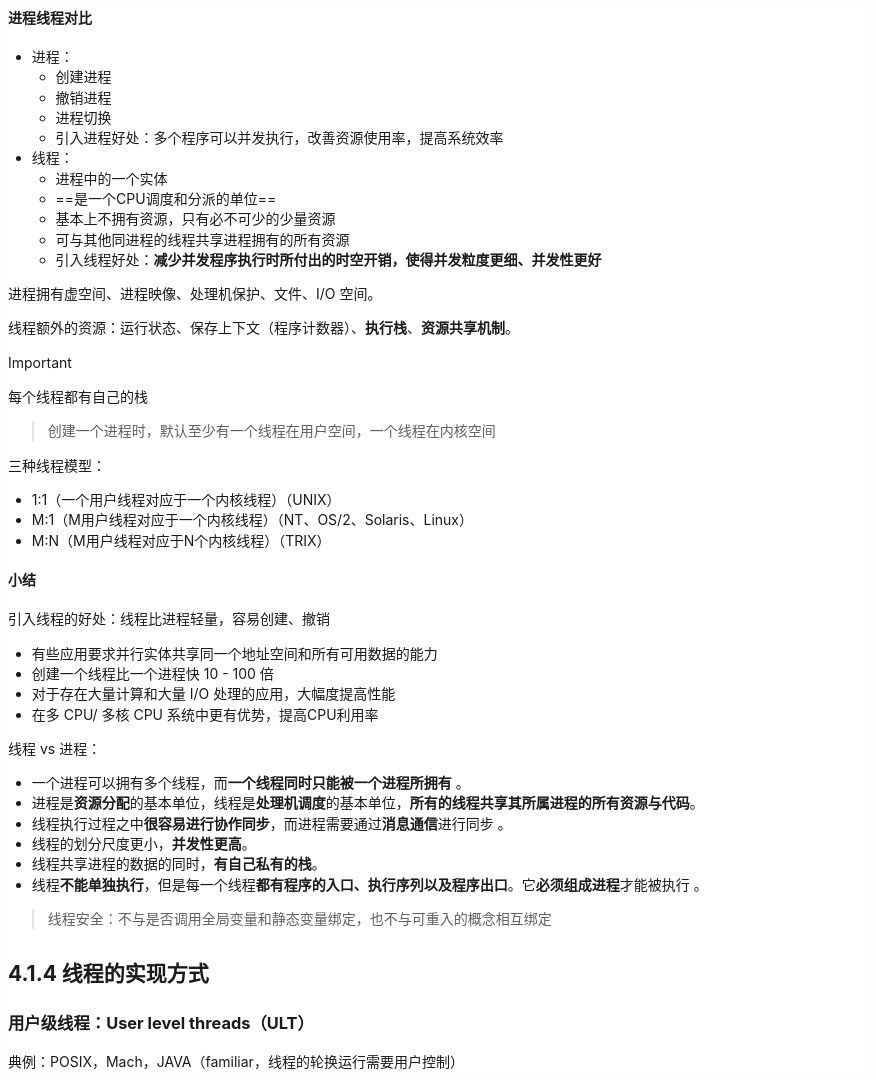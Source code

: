 #### 进程线程对比

- 进程：
  - 创建进程
  - 撤销进程
  - 进程切换
  - 引入进程好处：多个程序可以并发执行，改善资源使用率，提高系统效率
- 线程：
  - 进程中的一个实体
  - ==是一个CPU调度和分派的单位==
  - 基本上不拥有资源，只有必不可少的少量资源
  - 可与其他同进程的线程共享进程拥有的所有资源
  - 引入线程好处：**减少并发程序执行时所付出的时空开销，使得并发粒度更细、并发性更好**

进程拥有虚空间、进程映像、处理机保护、文件、I/O 空间。

线程额外的资源：运行状态、保存上下文（程序计数器）、**执行栈**、**资源共享机制**。

> [!IMPORTANT]
>
> 每个线程都有自己的栈

> 创建一个进程时，默认至少有一个线程在用户空间，一个线程在内核空间

三种线程模型：

- 1:1（一个用户线程对应于一个内核线程）（UNIX）
- M:1（M用户线程对应于一个内核线程）（NT、OS/2、Solaris、Linux）
- M:N（M用户线程对应于N个内核线程）（TRIX）

#### 小结

引入线程的好处：线程比进程轻量，容易创建、撤销

- 有些应用要求并行实体共享同一个地址空间和所有可用数据的能力
- 创建一个线程比一个进程快 10 - 100 倍
- 对于存在大量计算和大量 I/O 处理的应用，大幅度提高性能
- 在多 CPU/ 多核 CPU 系统中更有优势，提高CPU利用率

线程 vs 进程：

- 一个进程可以拥有多个线程，而**一个线程同时只能被一个进程所拥有** 。
- 进程是**资源分配**的基本单位，线程是**处理机调度**的基本单位，**所有的线程共享其所属进程的所有资源与代码**。
- 线程执行过程之中**很容易进行协作同步**，而进程需要通过**消息通信**进行同步 。
- 线程的划分尺度更小，**并发性更高**。
- 线程共享进程的数据的同时，**有自己私有的栈**。
- 线程**不能单独执行**，但是每一个线程**都有程序的入口、执行序列以及程序出口**。它**必须组成进程**才能被执行 。

> 线程安全：不与是否调用全局变量和静态变量绑定，也不与可重入的概念相互绑定



## 4.1.4 线程的实现方式

### 用户级线程：User level threads（ULT）

典例：POSIX，Mach，JAVA（familiar，线程的轮换运行需要用户控制）
